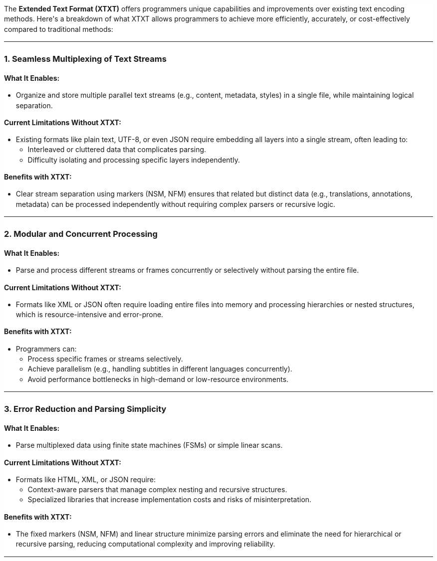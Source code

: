 The **Extended Text Format (XTXT)** offers programmers unique capabilities and improvements over existing text encoding methods. Here's a breakdown of what XTXT allows programmers to achieve more efficiently, accurately, or cost-effectively compared to traditional methods:

---

### **1. Seamless Multiplexing of Text Streams**
**What It Enables:**
- Organize and store multiple parallel text streams (e.g., content, metadata, styles) in a single file, while maintaining logical separation.
  
**Current Limitations Without XTXT:**
- Existing formats like plain text, UTF-8, or even JSON require embedding all layers into a single stream, often leading to:
  - Interleaved or cluttered data that complicates parsing.
  - Difficulty isolating and processing specific layers independently.
  
**Benefits with XTXT:**
- Clear stream separation using markers (NSM, NFM) ensures that related but distinct data (e.g., translations, annotations, metadata) can be processed independently without requiring complex parsers or recursive logic.

---

### **2. Modular and Concurrent Processing**
**What It Enables:**
- Parse and process different streams or frames concurrently or selectively without parsing the entire file.

**Current Limitations Without XTXT:**
- Formats like XML or JSON often require loading entire files into memory and processing hierarchies or nested structures, which is resource-intensive and error-prone.
  
**Benefits with XTXT:**
- Programmers can:
  - Process specific frames or streams selectively.
  - Achieve parallelism (e.g., handling subtitles in different languages concurrently).
  - Avoid performance bottlenecks in high-demand or low-resource environments.

---

### **3. Error Reduction and Parsing Simplicity**
**What It Enables:**
- Parse multiplexed data using finite state machines (FSMs) or simple linear scans.

**Current Limitations Without XTXT:**
- Formats like HTML, XML, or JSON require:
  - Context-aware parsers that manage complex nesting and recursive structures.
  - Specialized libraries that increase implementation costs and risks of misinterpretation.

**Benefits with XTXT:**
- The fixed markers (NSM, NFM) and linear structure minimize parsing errors and eliminate the need for hierarchical or recursive parsing, reducing computational complexity and improving reliability.

---